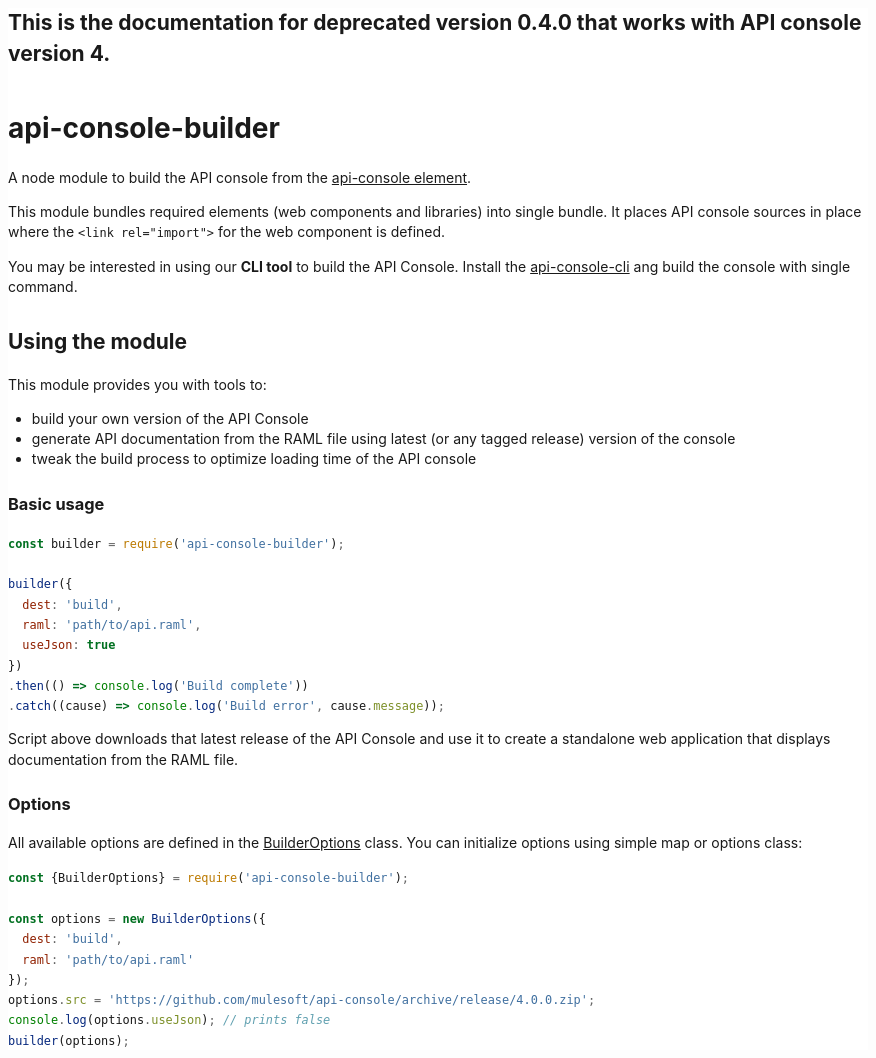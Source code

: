 ## This is the documentation for deprecated version 0.4.0 that works with API console version 4.

# api-console-builder

A node module to build the API console from the
[api-console element](https://github.com/mulesoft/api-console/).

This module bundles required elements (web components and libraries) into single
bundle. It places API console sources in place where the `<link rel="import">`
for the web component is defined.

You may be interested in using our **CLI tool** to build the API Console. Install the [api-console-cli](https://www.npmjs.com/package/api-console-cli) ang build the console with single command.

## Using the module

This module provides you with tools to:
- build your own version of the API Console
- generate API documentation from the RAML file using latest (or any tagged release) version of the console
- tweak the build process to optimize loading time of the API console

### Basic usage

```javascript
const builder = require('api-console-builder');

builder({
  dest: 'build',
  raml: 'path/to/api.raml',
  useJson: true
})
.then(() => console.log('Build complete'))
.catch((cause) => console.log('Build error', cause.message));
```

Script above downloads that latest release of the API Console and use it to
create a standalone web application that displays documentation from the RAML
file.

### Options

All available options are defined in the [BuilderOptions](lib/builder-options.js)
class. You can initialize options using simple map or options class:

```javascript
const {BuilderOptions} = require('api-console-builder');

const options = new BuilderOptions({
  dest: 'build',
  raml: 'path/to/api.raml'
});
options.src = 'https://github.com/mulesoft/api-console/archive/release/4.0.0.zip';
console.log(options.useJson); // prints false
builder(options);
```

